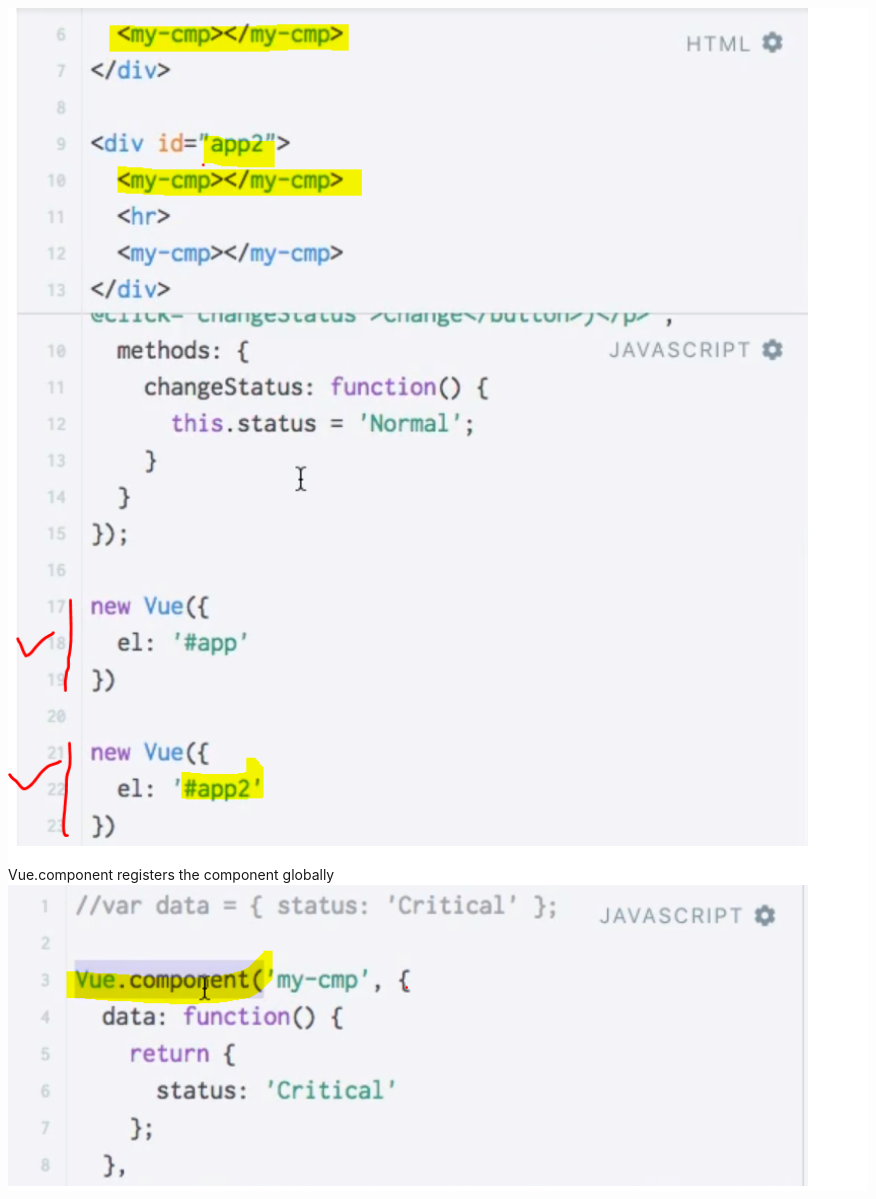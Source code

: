 <img src="./assets/07/13.png" alt="missing image" width="800"/>

Vue.component registers the component globally
<img src="./assets/07/14.png" alt="missing image" width="800"/>
